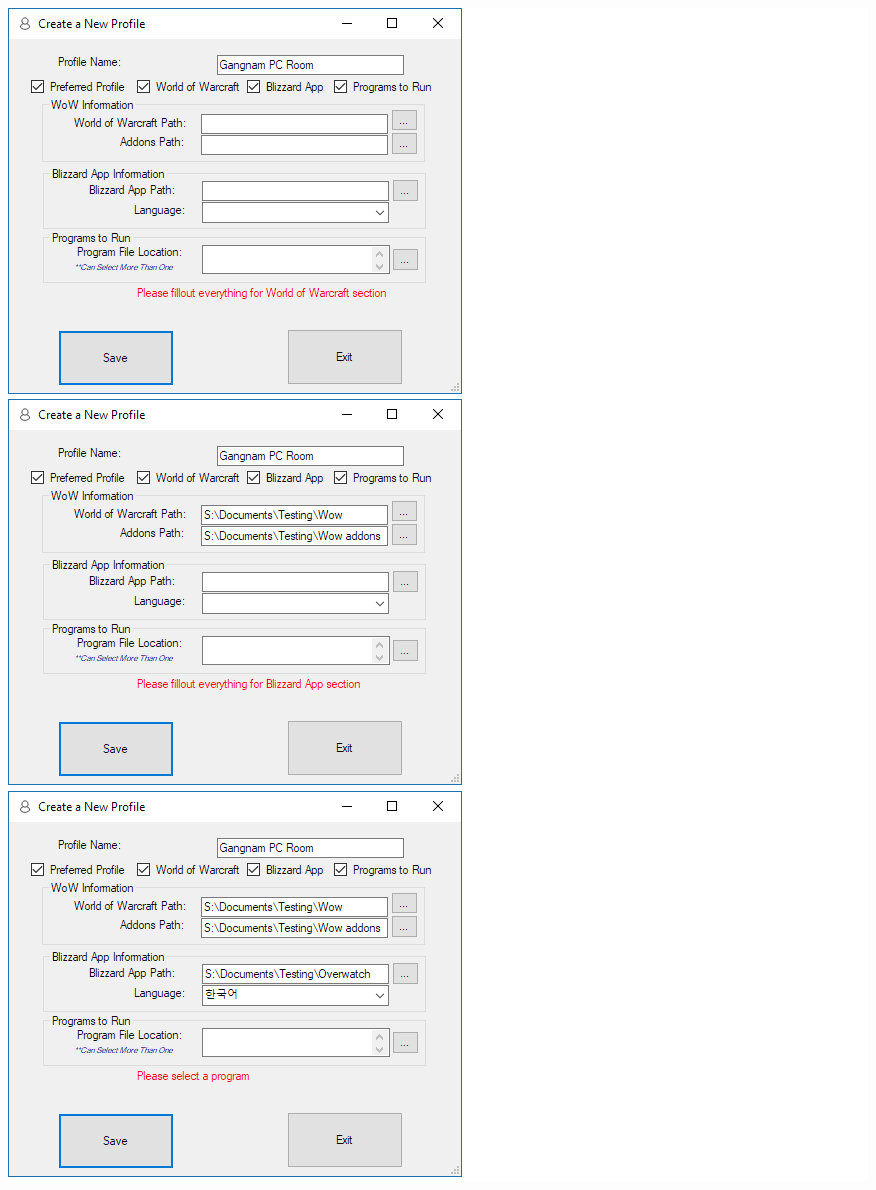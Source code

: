 ![Error Testing 1](https://github.com/Gobluebro/PC-Room-App/blob/master/PC%20Room%20App/Images/Screenshots/2017-12-06%2022_46_22-Create%20a%20New%20Profile.png?raw=true "Error Testing 1") ![Error Testing 2](https://github.com/Gobluebro/PC-Room-App/blob/master/PC%20Room%20App/Images/Screenshots/2017-12-06%2022_47_12-Create%20a%20New%20Profile.png?raw=true "Error Testing 2") ![Error Testing 3]( https://github.com/Gobluebro/PC-Room-App/blob/master/PC%20Room%20App/Images/Screenshots/2017-12-06%2022_47_36-Create%20a%20New%20Profile.png?raw=true "Error Testing 3")
